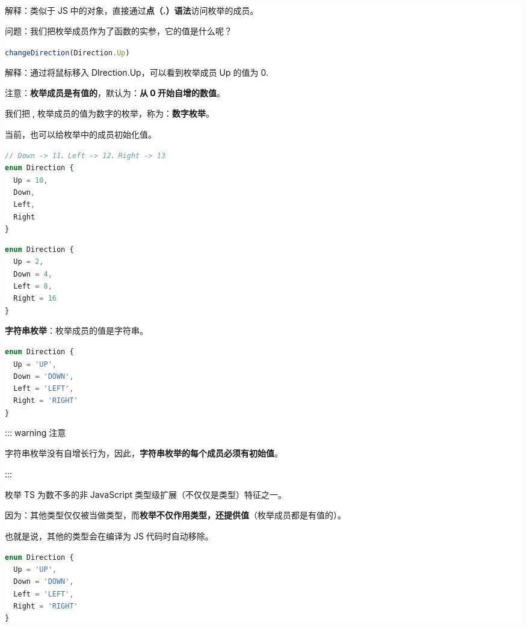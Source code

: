 解释：类似于 JS 中的对象，直接通过**点（.）语法**访问枚举的成员。

问题：我们把枚举成员作为了函数的实参，它的值是什么呢？

```typescript
changeDirection(Direction.Up)
```

解释：通过将鼠标移入 DIrection.Up，可以看到枚举成员 Up 的值为 0.

注意：**枚举成员是有值的**，默认为：**从 0 开始自增的数值**。

我们把 , 枚举成员的值为数字的枚举，称为：**数字枚举**。

当前，也可以给枚举中的成员初始化值。

```typescript
// Down -> 11、Left -> 12、Right -> 13
enum Direction {
  Up = 10,
  Down,
  Left,
  Right
}
```

```typescript
enum Direction {
  Up = 2,
  Down = 4,
  Left = 8,
  Right = 16
}
```

**字符串枚举**：枚举成员的值是字符串。

```typescript
enum Direction {
  Up = 'UP',
  Down = 'DOWN',
  Left = 'LEFT',
  Right = 'RIGHT'
}
```

::: warning 注意

字符串枚举没有自增长行为，因此，**字符串枚举的每个成员必须有初始值**。

:::

枚举 TS 为数不多的非 JavaScript 类型级扩展（不仅仅是类型）特征之一。

因为：其他类型仅仅被当做类型，而**枚举不仅作用类型，还提供值**（枚举成员都是有值的）。

也就是说，其他的类型会在编译为 JS 代码时自动移除。

```typescript
enum Direction {
  Up = 'UP',
  Down = 'DOWN',
  Left = 'LEFT',
  Right = 'RIGHT'
}
```
